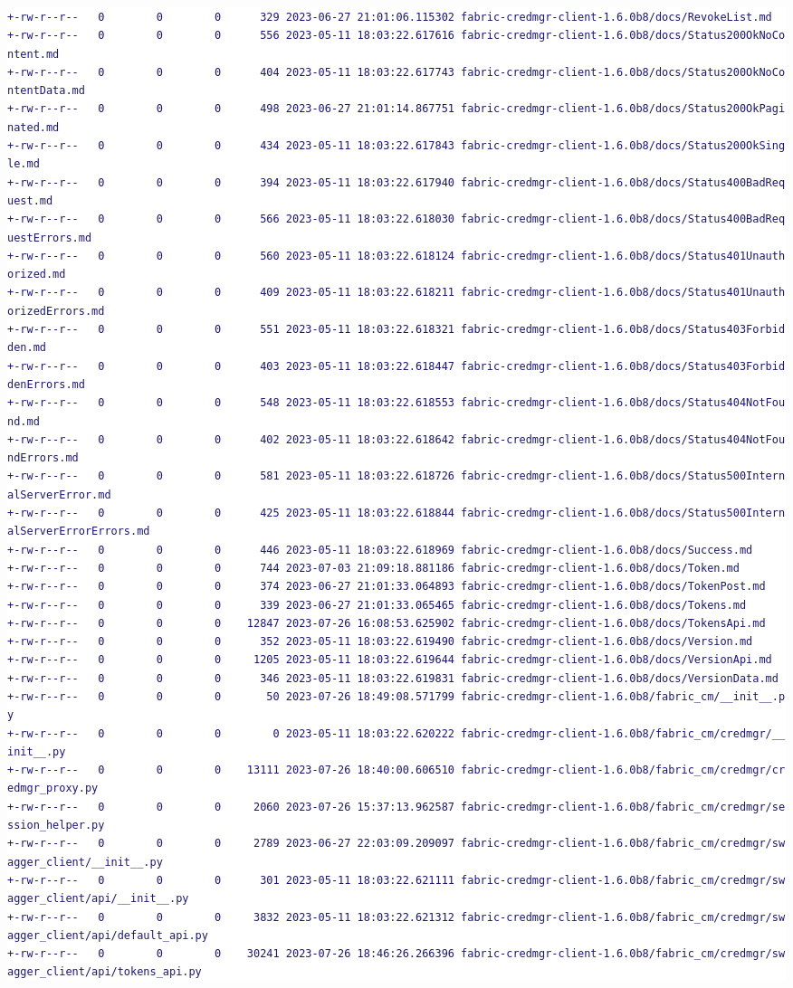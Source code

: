 ```diff
+-rw-r--r--   0        0        0      329 2023-06-27 21:01:06.115302 fabric-credmgr-client-1.6.0b8/docs/RevokeList.md
+-rw-r--r--   0        0        0      556 2023-05-11 18:03:22.617616 fabric-credmgr-client-1.6.0b8/docs/Status200OkNoContent.md
+-rw-r--r--   0        0        0      404 2023-05-11 18:03:22.617743 fabric-credmgr-client-1.6.0b8/docs/Status200OkNoContentData.md
+-rw-r--r--   0        0        0      498 2023-06-27 21:01:14.867751 fabric-credmgr-client-1.6.0b8/docs/Status200OkPaginated.md
+-rw-r--r--   0        0        0      434 2023-05-11 18:03:22.617843 fabric-credmgr-client-1.6.0b8/docs/Status200OkSingle.md
+-rw-r--r--   0        0        0      394 2023-05-11 18:03:22.617940 fabric-credmgr-client-1.6.0b8/docs/Status400BadRequest.md
+-rw-r--r--   0        0        0      566 2023-05-11 18:03:22.618030 fabric-credmgr-client-1.6.0b8/docs/Status400BadRequestErrors.md
+-rw-r--r--   0        0        0      560 2023-05-11 18:03:22.618124 fabric-credmgr-client-1.6.0b8/docs/Status401Unauthorized.md
+-rw-r--r--   0        0        0      409 2023-05-11 18:03:22.618211 fabric-credmgr-client-1.6.0b8/docs/Status401UnauthorizedErrors.md
+-rw-r--r--   0        0        0      551 2023-05-11 18:03:22.618321 fabric-credmgr-client-1.6.0b8/docs/Status403Forbidden.md
+-rw-r--r--   0        0        0      403 2023-05-11 18:03:22.618447 fabric-credmgr-client-1.6.0b8/docs/Status403ForbiddenErrors.md
+-rw-r--r--   0        0        0      548 2023-05-11 18:03:22.618553 fabric-credmgr-client-1.6.0b8/docs/Status404NotFound.md
+-rw-r--r--   0        0        0      402 2023-05-11 18:03:22.618642 fabric-credmgr-client-1.6.0b8/docs/Status404NotFoundErrors.md
+-rw-r--r--   0        0        0      581 2023-05-11 18:03:22.618726 fabric-credmgr-client-1.6.0b8/docs/Status500InternalServerError.md
+-rw-r--r--   0        0        0      425 2023-05-11 18:03:22.618844 fabric-credmgr-client-1.6.0b8/docs/Status500InternalServerErrorErrors.md
+-rw-r--r--   0        0        0      446 2023-05-11 18:03:22.618969 fabric-credmgr-client-1.6.0b8/docs/Success.md
+-rw-r--r--   0        0        0      744 2023-07-03 21:09:18.881186 fabric-credmgr-client-1.6.0b8/docs/Token.md
+-rw-r--r--   0        0        0      374 2023-06-27 21:01:33.064893 fabric-credmgr-client-1.6.0b8/docs/TokenPost.md
+-rw-r--r--   0        0        0      339 2023-06-27 21:01:33.065465 fabric-credmgr-client-1.6.0b8/docs/Tokens.md
+-rw-r--r--   0        0        0    12847 2023-07-26 16:08:53.625902 fabric-credmgr-client-1.6.0b8/docs/TokensApi.md
+-rw-r--r--   0        0        0      352 2023-05-11 18:03:22.619490 fabric-credmgr-client-1.6.0b8/docs/Version.md
+-rw-r--r--   0        0        0     1205 2023-05-11 18:03:22.619644 fabric-credmgr-client-1.6.0b8/docs/VersionApi.md
+-rw-r--r--   0        0        0      346 2023-05-11 18:03:22.619831 fabric-credmgr-client-1.6.0b8/docs/VersionData.md
+-rw-r--r--   0        0        0       50 2023-07-26 18:49:08.571799 fabric-credmgr-client-1.6.0b8/fabric_cm/__init__.py
+-rw-r--r--   0        0        0        0 2023-05-11 18:03:22.620222 fabric-credmgr-client-1.6.0b8/fabric_cm/credmgr/__init__.py
+-rw-r--r--   0        0        0    13111 2023-07-26 18:40:00.606510 fabric-credmgr-client-1.6.0b8/fabric_cm/credmgr/credmgr_proxy.py
+-rw-r--r--   0        0        0     2060 2023-07-26 15:37:13.962587 fabric-credmgr-client-1.6.0b8/fabric_cm/credmgr/session_helper.py
+-rw-r--r--   0        0        0     2789 2023-06-27 22:03:09.209097 fabric-credmgr-client-1.6.0b8/fabric_cm/credmgr/swagger_client/__init__.py
+-rw-r--r--   0        0        0      301 2023-05-11 18:03:22.621111 fabric-credmgr-client-1.6.0b8/fabric_cm/credmgr/swagger_client/api/__init__.py
+-rw-r--r--   0        0        0     3832 2023-05-11 18:03:22.621312 fabric-credmgr-client-1.6.0b8/fabric_cm/credmgr/swagger_client/api/default_api.py
+-rw-r--r--   0        0        0    30241 2023-07-26 18:46:26.266396 fabric-credmgr-client-1.6.0b8/fabric_cm/credmgr/swagger_client/api/tokens_api.py
```